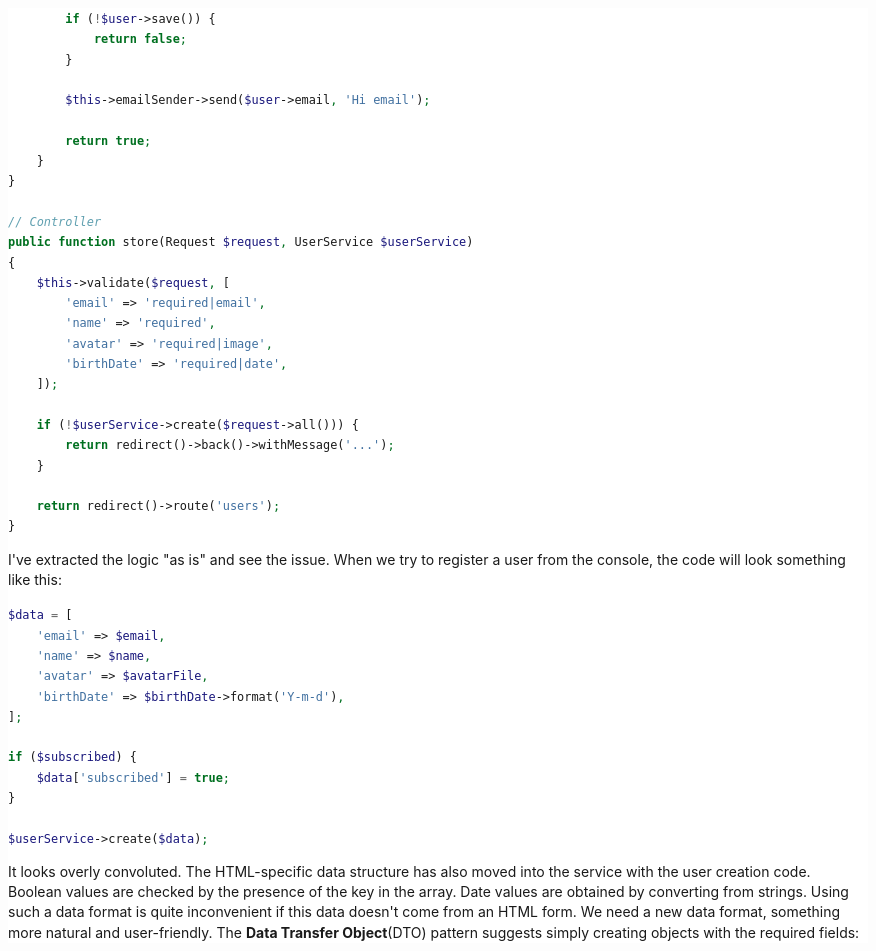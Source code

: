 ```php
        if (!$user->save()) {
            return false;
        }
        
        $this->emailSender->send($user->email, 'Hi email');
        
        return true;
    }
}

// Controller
public function store(Request $request, UserService $userService) 
{
    $this->validate($request, [
        'email' => 'required|email',
        'name' => 'required',
        'avatar' => 'required|image',
        'birthDate' => 'required|date',
    ]);
    
    if (!$userService->create($request->all())) {
        return redirect()->back()->withMessage('...');
    }
    
    return redirect()->route('users');
}
```
I've extracted the logic "as is" and see the issue. When we try to register a user from the console, the code will look something like this:

```php
$data = [
    'email' => $email,
    'name' => $name,
    'avatar' => $avatarFile,
    'birthDate' => $birthDate->format('Y-m-d'),
];

if ($subscribed) {
    $data['subscribed'] = true;
}

$userService->create($data);
```
It looks overly convoluted.
The HTML-specific data structure has also moved into the service with the user creation code.
Boolean values are checked by the presence of the key in the array. Date values are obtained by converting from strings.
Using such a data format is quite inconvenient if this data doesn't come from an HTML form.
We need a new data format, something more natural and user-friendly.
The **Data Transfer Object**(DTO) pattern suggests simply creating objects with the required fields:
